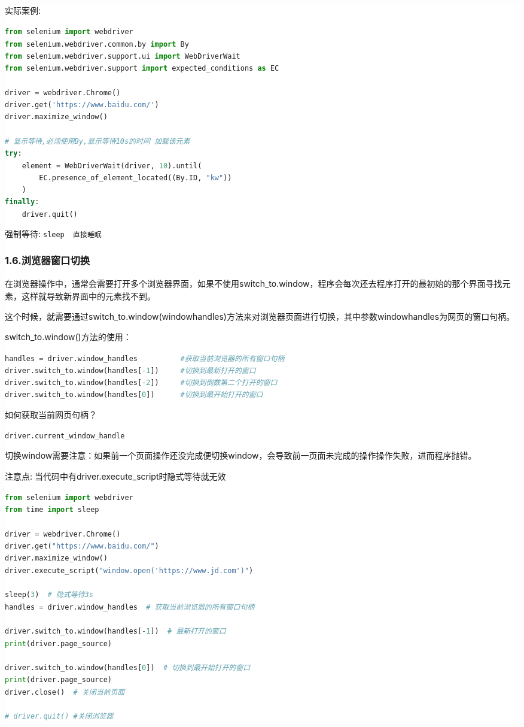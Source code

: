 实际案例: 

```python
from selenium import webdriver
from selenium.webdriver.common.by import By
from selenium.webdriver.support.ui import WebDriverWait
from selenium.webdriver.support import expected_conditions as EC

driver = webdriver.Chrome()
driver.get('https://www.baidu.com/')
driver.maximize_window()

# 显示等待,必须使用By,显示等待10s的时间 加载该元素
try:
    element = WebDriverWait(driver, 10).until(
        EC.presence_of_element_located((By.ID, "kw"))
    )
finally:
    driver.quit()
```

强制等待:	`sleep  直接睡眠`

### 1.6.浏览器窗口切换

在浏览器操作中，通常会需要打开多个浏览器界面，如果不使用switch_to.window，程序会每次还去程序打开的最初始的那个界面寻找元素，这样就导致新界面中的元素找不到。

这个时候，就需要通过switch_to.window(windowhandles)方法来对浏览器页面进行切换，其中参数windowhandles为网页的窗口句柄。

switch_to.window()方法的使用：

```python
handles = driver.window_handles          #获取当前浏览器的所有窗口句柄
driver.switch_to.window(handles[-1])     #切换到最新打开的窗口
driver.switch_to.window(handles[-2])     #切换到倒数第二个打开的窗口
driver.switch_to.window(handles[0])      #切换到最开始打开的窗口
```

如何获取当前网页句柄？

`driver.current_window_handle`

切换window需要注意：如果前一个页面操作还没完成便切换window，会导致前一页面未完成的操作操作失败，进而程序抛错。

注意点: 当代码中有driver.execute_script时隐式等待就无效

```python
from selenium import webdriver
from time import sleep

driver = webdriver.Chrome()
driver.get("https://www.baidu.com/")
driver.maximize_window()
driver.execute_script("window.open('https://www.jd.com')")

sleep(3)  # 隐式等待3s
handles = driver.window_handles  # 获取当前浏览器的所有窗口句柄

driver.switch_to.window(handles[-1])  # 最新打开的窗口
print(driver.page_source)

driver.switch_to.window(handles[0])  # 切换到最开始打开的窗口
print(driver.page_source)
driver.close()  # 关闭当前页面

# driver.quit() #关闭浏览器
```

